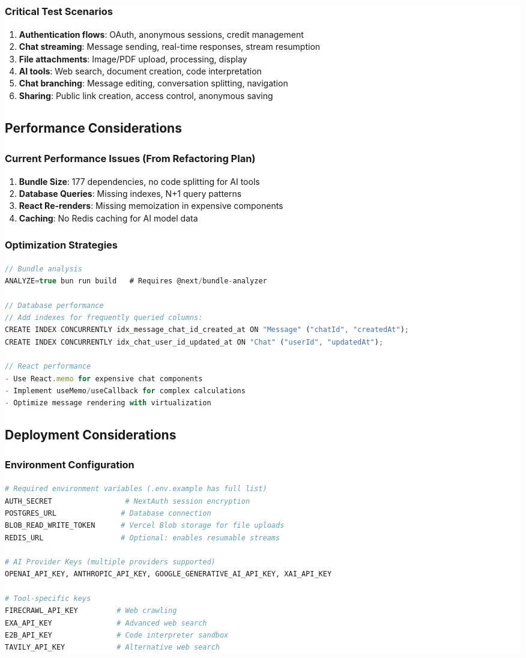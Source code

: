 ### Critical Test Scenarios
1. **Authentication flows**: OAuth, anonymous sessions, credit management
2. **Chat streaming**: Message sending, real-time responses, stream resumption
3. **File attachments**: Image/PDF upload, processing, display
4. **AI tools**: Web search, document creation, code interpretation
5. **Chat branching**: Message editing, conversation splitting, navigation
6. **Sharing**: Public link creation, access control, anonymous saving

## Performance Considerations

### Current Performance Issues (From Refactoring Plan)
1. **Bundle Size**: 177 dependencies, no code splitting for AI tools
2. **Database Queries**: Missing indexes, N+1 query patterns
3. **React Re-renders**: Missing memoization in expensive components
4. **Caching**: No Redis caching for AI model data

### Optimization Strategies
```typescript
// Bundle analysis
ANALYZE=true bun run build   # Requires @next/bundle-analyzer

// Database performance
// Add indexes for frequently queried columns:
CREATE INDEX CONCURRENTLY idx_message_chat_id_created_at ON "Message" ("chatId", "createdAt");
CREATE INDEX CONCURRENTLY idx_chat_user_id_updated_at ON "Chat" ("userId", "updatedAt");

// React performance
- Use React.memo for expensive chat components
- Implement useMemo/useCallback for complex calculations
- Optimize message rendering with virtualization
```

## Deployment Considerations

### Environment Configuration
```bash
# Required environment variables (.env.example has full list)
AUTH_SECRET                 # NextAuth session encryption
POSTGRES_URL               # Database connection
BLOB_READ_WRITE_TOKEN      # Vercel Blob storage for file uploads
REDIS_URL                  # Optional: enables resumable streams

# AI Provider Keys (multiple providers supported)
OPENAI_API_KEY, ANTHROPIC_API_KEY, GOOGLE_GENERATIVE_AI_API_KEY, XAI_API_KEY

# Tool-specific keys
FIRECRAWL_API_KEY         # Web crawling
EXA_API_KEY               # Advanced web search
E2B_API_KEY               # Code interpreter sandbox
TAVILY_API_KEY            # Alternative web search
```
